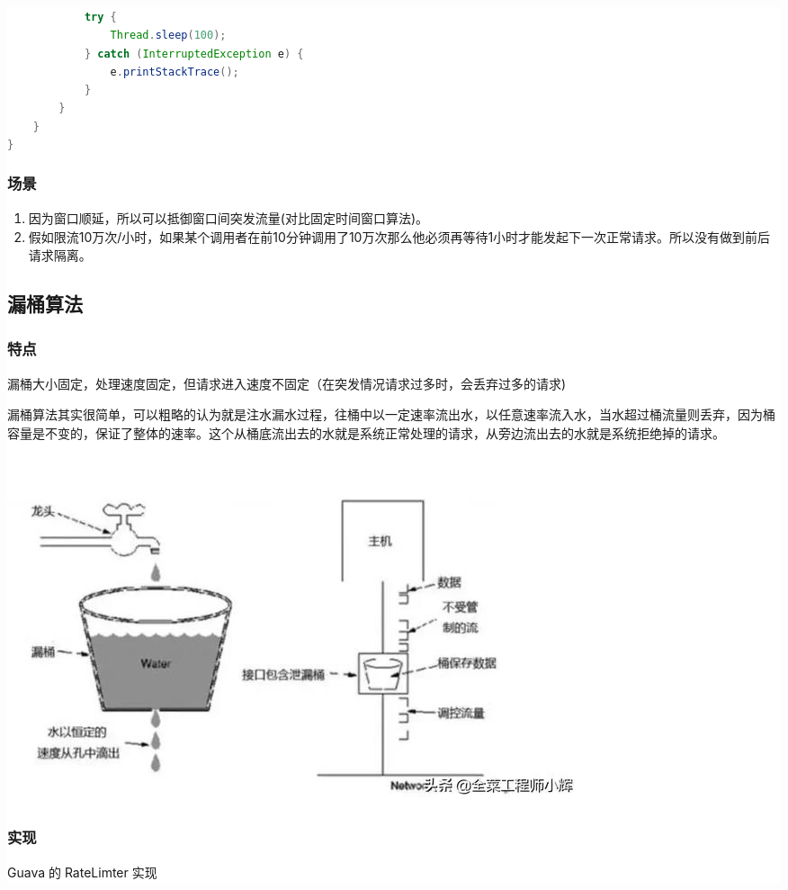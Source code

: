 ```java
            try {
                Thread.sleep(100);
            } catch (InterruptedException e) {
                e.printStackTrace();
            }
        }
    }
}
```

### 场景

1. 因为窗口顺延，所以可以抵御窗口间突发流量(对比固定时间窗口算法)。
2. 假如限流10万次/小时，如果某个调用者在前10分钟调用了10万次那么他必须再等待1小时才能发起下一次正常请求。所以没有做到前后请求隔离。



## 漏桶算法

### 特点

漏桶大小固定，处理速度固定，但请求进入速度不固定（在突发情况请求过多时，会丢弃过多的请求)

 漏桶算法其实很简单，可以粗略的认为就是注水漏水过程，往桶中以一定速率流出水，以任意速率流入水，当水超过桶流量则丢弃，因为桶容量是不变的，保证了整体的速率。这个从桶底流出去的水就是系统正常处理的请求，从旁边流出去的水就是系统拒绝掉的请求。 

 ![a81763c00a0a997401181de8535df7f2.png](assets/a81763c00a0a997401181de8535df7f2-1620385394843.png) 

### 实现

 Guava 的 RateLimter 实现

 